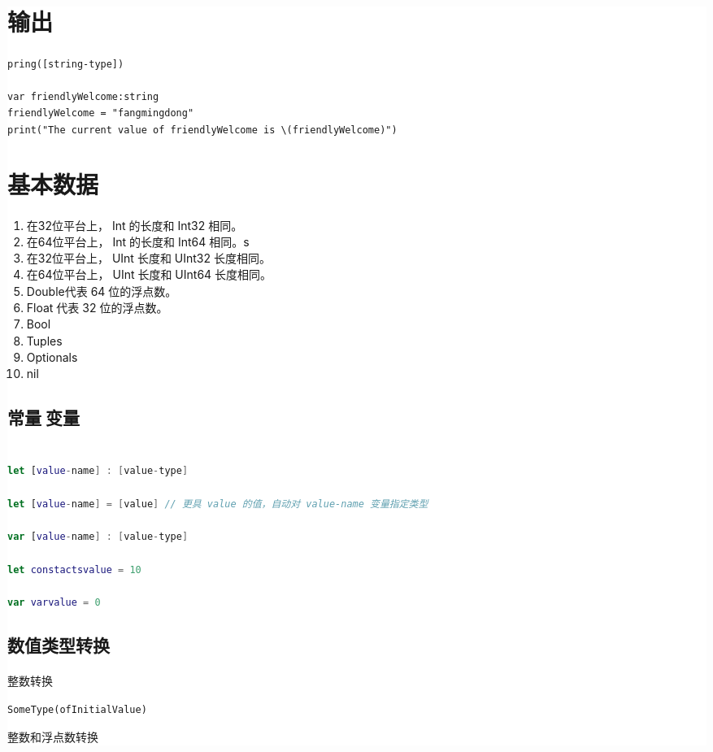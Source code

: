 

# 输出

```
pring([string-type])

var friendlyWelcome:string
friendlyWelcome = "fangmingdong"
print("The current value of friendlyWelcome is \(friendlyWelcome)")
```

# 基本数据

1. 在32位平台上， Int 的长度和 Int32 相同。
2. 在64位平台上， Int 的长度和 Int64 相同。s
3. 在32位平台上， UInt 长度和 UInt32 长度相同。
4. 在64位平台上， UInt 长度和 UInt64 长度相同。
5. Double代表 64 位的浮点数。
6. Float 代表 32 位的浮点数。
7. Bool
8. Tuples
9. Optionals
10. nil


## 常量 变量

```swift

let [value-name] : [value-type]

let [value-name] = [value] // 更具 value 的值，自动对 value-name 变量指定类型

var [value-name] : [value-type]

let constactsvalue = 10

var varvalue = 0

```


## 数值类型转换

整数转换

```
SomeType(ofInitialValue)
```

整数和浮点数转换
